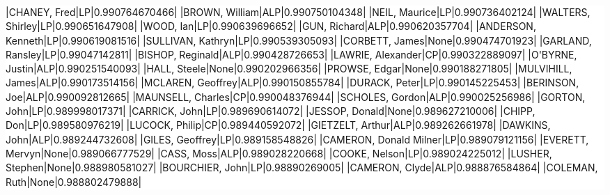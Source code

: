 |CHANEY, Fred|LP|0.990764670466|
|BROWN, William|ALP|0.990750104348|
|NEIL, Maurice|LP|0.990736402124|
|WALTERS, Shirley|LP|0.990651647908|
|WOOD, Ian|LP|0.990639696652|
|GUN, Richard|ALP|0.990620357704|
|ANDERSON, Kenneth|LP|0.990619081516|
|SULLIVAN, Kathryn|LP|0.990539305093|
|CORBETT, James|None|0.990474701923|
|GARLAND, Ransley|LP|0.99047142811|
|BISHOP, Reginald|ALP|0.990428726653|
|LAWRIE, Alexander|CP|0.990322889097|
|O'BYRNE, Justin|ALP|0.990251540093|
|HALL, Steele|None|0.990202966356|
|PROWSE, Edgar|None|0.990188271805|
|MULVIHILL, James|ALP|0.990173514156|
|MCLAREN, Geoffrey|ALP|0.990150855784|
|DURACK, Peter|LP|0.990145225453|
|BERINSON, Joe|ALP|0.990092812665|
|MAUNSELL, Charles|CP|0.990048376944|
|SCHOLES, Gordon|ALP|0.990025256986|
|GORTON, John|LP|0.989998017371|
|CARRICK, John|LP|0.989690614072|
|JESSOP, Donald|None|0.989627210006|
|CHIPP, Don|LP|0.989580976219|
|LUCOCK, Philip|CP|0.989440592072|
|GIETZELT, Arthur|ALP|0.989262661978|
|DAWKINS, John|ALP|0.989244732608|
|GILES, Geoffrey|LP|0.989158548826|
|CAMERON, Donald Milner|LP|0.989079121156|
|EVERETT, Mervyn|None|0.989066777529|
|CASS, Moss|ALP|0.989028220668|
|COOKE, Nelson|LP|0.989024225012|
|LUSHER, Stephen|None|0.988980581027|
|BOURCHIER, John|LP|0.98890269005|
|CAMERON, Clyde|ALP|0.988876584864|
|COLEMAN, Ruth|None|0.988802479888|